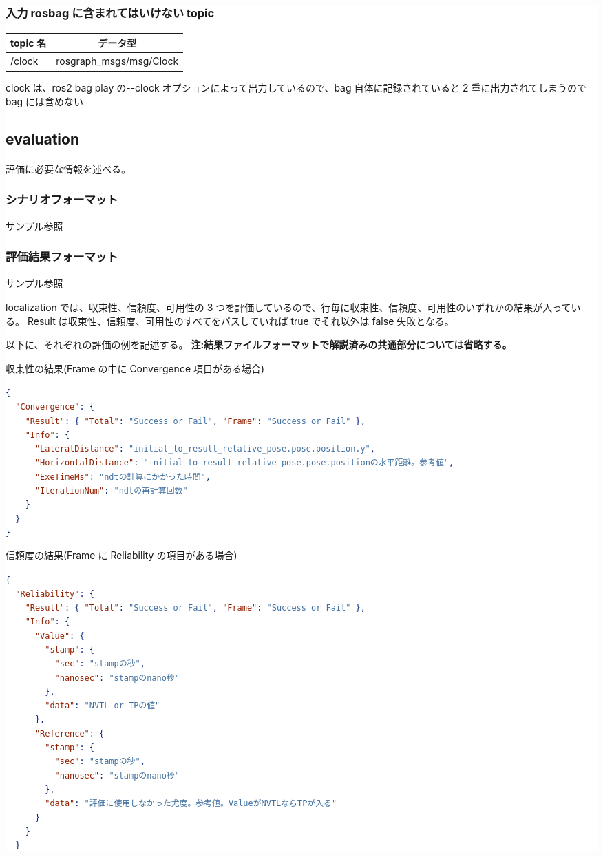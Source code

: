 
### 入力 rosbag に含まれてはいけない topic

| topic 名 | データ型                |
| -------- | ----------------------- |
| /clock   | rosgraph_msgs/msg/Clock |

clock は、ros2 bag play の--clock オプションによって出力しているので、bag 自体に記録されていると 2 重に出力されてしまうので bag には含めない

## evaluation

評価に必要な情報を述べる。

### シナリオフォーマット

[サンプル](https://github.com/tier4/driving_log_replayer/blob/main/sample/localization/scenario.ja.yaml)参照

### 評価結果フォーマット

[サンプル](https://github.com/tier4/driving_log_replayer/blob/main/sample/localization/result.json)参照

localization では、収束性、信頼度、可用性の 3 つを評価しているので、行毎に収束性、信頼度、可用性のいずれかの結果が入っている。
Result は収束性、信頼度、可用性のすべてをパスしていれば true でそれ以外は false 失敗となる。

以下に、それぞれの評価の例を記述する。
**注:結果ファイルフォーマットで解説済みの共通部分については省略する。**

収束性の結果(Frame の中に Convergence 項目がある場合)

```json
{
  "Convergence": {
    "Result": { "Total": "Success or Fail", "Frame": "Success or Fail" },
    "Info": {
      "LateralDistance": "initial_to_result_relative_pose.pose.position.y",
      "HorizontalDistance": "initial_to_result_relative_pose.pose.positionの水平距離。参考値",
      "ExeTimeMs": "ndtの計算にかかった時間",
      "IterationNum": "ndtの再計算回数"
    }
  }
}
```

信頼度の結果(Frame に Reliability の項目がある場合)

```json
{
  "Reliability": {
    "Result": { "Total": "Success or Fail", "Frame": "Success or Fail" },
    "Info": {
      "Value": {
        "stamp": {
          "sec": "stampの秒",
          "nanosec": "stampのnano秒"
        },
        "data": "NVTL or TPの値"
      },
      "Reference": {
        "stamp": {
          "sec": "stampの秒",
          "nanosec": "stampのnano秒"
        },
        "data": "評価に使用しなかった尤度。参考値。ValueがNVTLならTPが入る"
      }
    }
  }
```